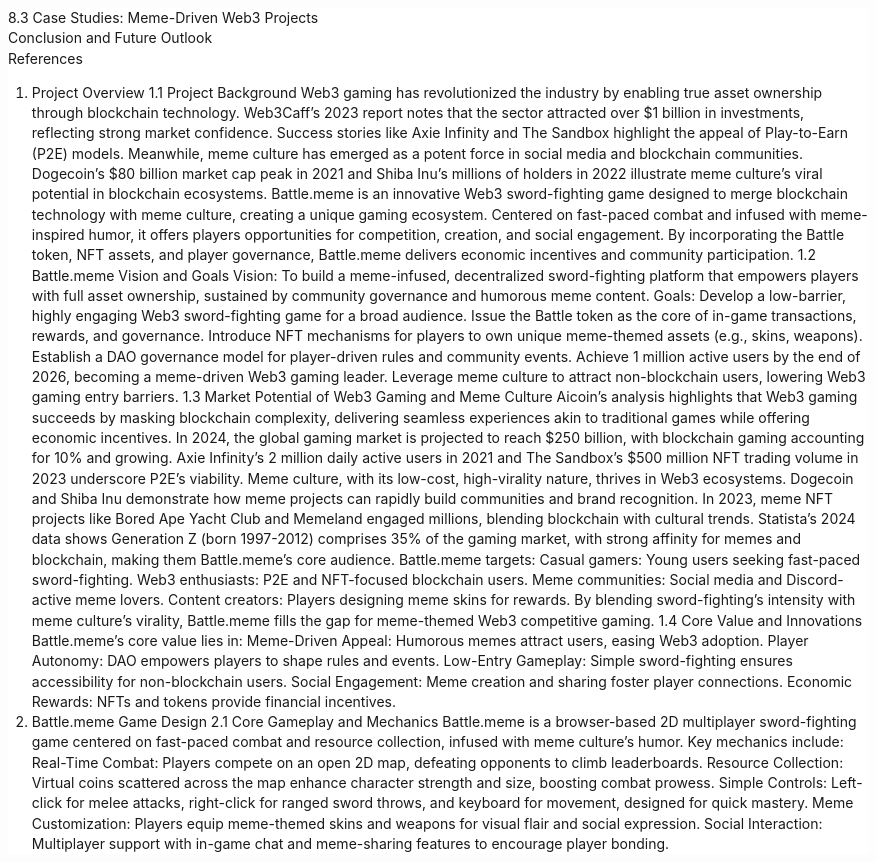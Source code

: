 8.3 Case Studies: Meme-Driven Web3 Projects  
Conclusion and Future Outlook  
References
1. Project Overview
1.1 Project Background
Web3 gaming has revolutionized the industry by enabling true asset ownership through blockchain technology. Web3Caff’s 2023 report notes that the sector attracted over $1 billion in investments, reflecting strong market confidence. Success stories like Axie Infinity and The Sandbox highlight the appeal of Play-to-Earn (P2E) models. Meanwhile, meme culture has emerged as a potent force in social media and blockchain communities. Dogecoin’s $80 billion market cap peak in 2021 and Shiba Inu’s millions of holders in 2022 illustrate meme culture’s viral potential in blockchain ecosystems.
Battle.meme is an innovative Web3 sword-fighting game designed to merge blockchain technology with meme culture, creating a unique gaming ecosystem. Centered on fast-paced combat and infused with meme-inspired humor, it offers players opportunities for competition, creation, and social engagement. By incorporating the Battle token, NFT assets, and player governance, Battle.meme delivers economic incentives and community participation.
1.2 Battle.meme Vision and Goals
Vision: To build a meme-infused, decentralized sword-fighting platform that empowers players with full asset ownership, sustained by community governance and humorous meme content.
Goals:
Develop a low-barrier, highly engaging Web3 sword-fighting game for a broad audience.
Issue the Battle token as the core of in-game transactions, rewards, and governance.
Introduce NFT mechanisms for players to own unique meme-themed assets (e.g., skins, weapons).
Establish a DAO governance model for player-driven rules and community events.
Achieve 1 million active users by the end of 2026, becoming a meme-driven Web3 gaming leader.
Leverage meme culture to attract non-blockchain users, lowering Web3 gaming entry barriers.
1.3 Market Potential of Web3 Gaming and Meme Culture
Aicoin’s analysis highlights that Web3 gaming succeeds by masking blockchain complexity, delivering seamless experiences akin to traditional games while offering economic incentives. In 2024, the global gaming market is projected to reach $250 billion, with blockchain gaming accounting for 10% and growing. Axie Infinity’s 2 million daily active users in 2021 and The Sandbox’s $500 million NFT trading volume in 2023 underscore P2E’s viability.
Meme culture, with its low-cost, high-virality nature, thrives in Web3 ecosystems. Dogecoin and Shiba Inu demonstrate how meme projects can rapidly build communities and brand recognition. In 2023, meme NFT projects like Bored Ape Yacht Club and Memeland engaged millions, blending blockchain with cultural trends. Statista’s 2024 data shows Generation Z (born 1997-2012) comprises 35% of the gaming market, with strong affinity for memes and blockchain, making them Battle.meme’s core audience.
Battle.meme targets:
Casual gamers: Young users seeking fast-paced sword-fighting.
Web3 enthusiasts: P2E and NFT-focused blockchain users.
Meme communities: Social media and Discord-active meme lovers.
Content creators: Players designing meme skins for rewards.
By blending sword-fighting’s intensity with meme culture’s virality, Battle.meme fills the gap for meme-themed Web3 competitive gaming.
1.4 Core Value and Innovations
Battle.meme’s core value lies in:
Meme-Driven Appeal: Humorous memes attract users, easing Web3 adoption.
Player Autonomy: DAO empowers players to shape rules and events.
Low-Entry Gameplay: Simple sword-fighting ensures accessibility for non-blockchain users.
Social Engagement: Meme creation and sharing foster player connections.
Economic Rewards: NFTs and tokens provide financial incentives.
2. Battle.meme Game Design
2.1 Core Gameplay and Mechanics
Battle.meme is a browser-based 2D multiplayer sword-fighting game centered on fast-paced combat and resource collection, infused with meme culture’s humor. Key mechanics include:
Real-Time Combat: Players compete on an open 2D map, defeating opponents to climb leaderboards.
Resource Collection: Virtual coins scattered across the map enhance character strength and size, boosting combat prowess.
Simple Controls: Left-click for melee attacks, right-click for ranged sword throws, and keyboard for movement, designed for quick mastery.
Meme Customization: Players equip meme-themed skins and weapons for visual flair and social expression.
Social Interaction: Multiplayer support with in-game chat and meme-sharing features to encourage player bonding.